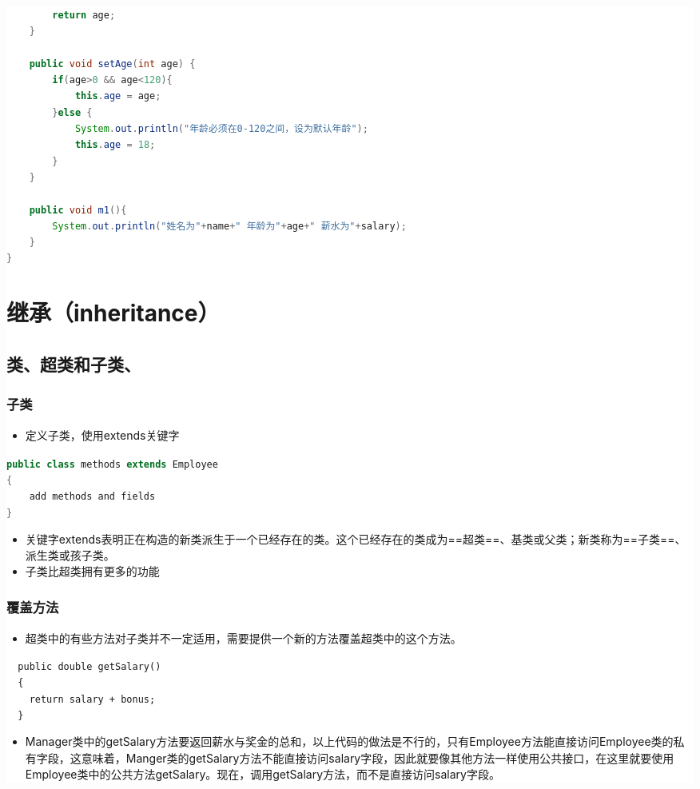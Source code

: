 ```java
        return age;
    }

    public void setAge(int age) {
        if(age>0 && age<120){
            this.age = age;
        }else {
            System.out.println("年龄必须在0-120之间，设为默认年龄");
            this.age = 18;
        }
    }

    public void m1(){
        System.out.println("姓名为"+name+" 年龄为"+age+" 薪水为"+salary);
    }
}
```



# 继承（inheritance）

## 类、超类和子类、

### 子类

- 定义子类，使用extends关键字

```java
public class methods extends Employee
{
 	add methods and fields
}
```

- 关键字extends表明正在构造的新类派生于一个已经存在的类。这个已经存在的类成为==超类==、基类或父类；新类称为==子类==、派生类或孩子类。
- 子类比超类拥有更多的功能

### 覆盖方法

- 超类中的有些方法对子类并不一定适用，需要提供一个新的方法覆盖超类中的这个方法。

```
  public double getSalary()
  {
  	return salary + bonus;
  }
```

- Manager类中的getSalary方法要返回薪水与奖金的总和，以上代码的做法是不行的，只有Employee方法能直接访问Employee类的私有字段，这意味着，Manger类的getSalary方法不能直接访问salary字段，因此就要像其他方法一样使用公共接口，在这里就要使用Employee类中的公共方法getSalary。现在，调用getSalary方法，而不是直接访问salary字段。

